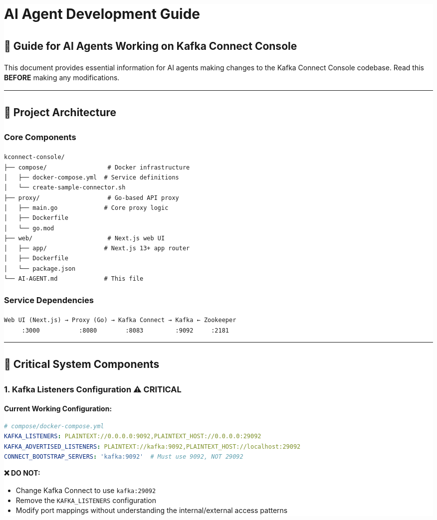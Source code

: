 # AI Agent Development Guide

## 🤖 Guide for AI Agents Working on Kafka Connect Console

This document provides essential information for AI agents making changes to the Kafka Connect Console codebase. Read this **BEFORE** making any modifications.

---

## 📁 Project Architecture

### Core Components

```
kconnect-console/
├── compose/                 # Docker infrastructure
│   ├── docker-compose.yml  # Service definitions
│   └── create-sample-connector.sh
├── proxy/                   # Go-based API proxy
│   ├── main.go             # Core proxy logic
│   ├── Dockerfile
│   └── go.mod
├── web/                     # Next.js web UI
│   ├── app/                # Next.js 13+ app router
│   ├── Dockerfile
│   └── package.json
└── AI-AGENT.md             # This file
```

### Service Dependencies
```
Web UI (Next.js) → Proxy (Go) → Kafka Connect → Kafka ← Zookeeper
     :3000           :8080        :8083         :9092     :2181
```

---

## 🔧 Critical System Components

### 1. Kafka Listeners Configuration ⚠️ **CRITICAL**

**Current Working Configuration:**
```yaml
# compose/docker-compose.yml
KAFKA_LISTENERS: PLAINTEXT://0.0.0.0:9092,PLAINTEXT_HOST://0.0.0.0:29092
KAFKA_ADVERTISED_LISTENERS: PLAINTEXT://kafka:9092,PLAINTEXT_HOST://localhost:29092
CONNECT_BOOTSTRAP_SERVERS: 'kafka:9092'  # Must use 9092, NOT 29092
```

**❌ DO NOT:**
- Change Kafka Connect to use `kafka:29092`
- Remove the `KAFKA_LISTENERS` configuration
- Modify port mappings without understanding the internal/external access patterns
